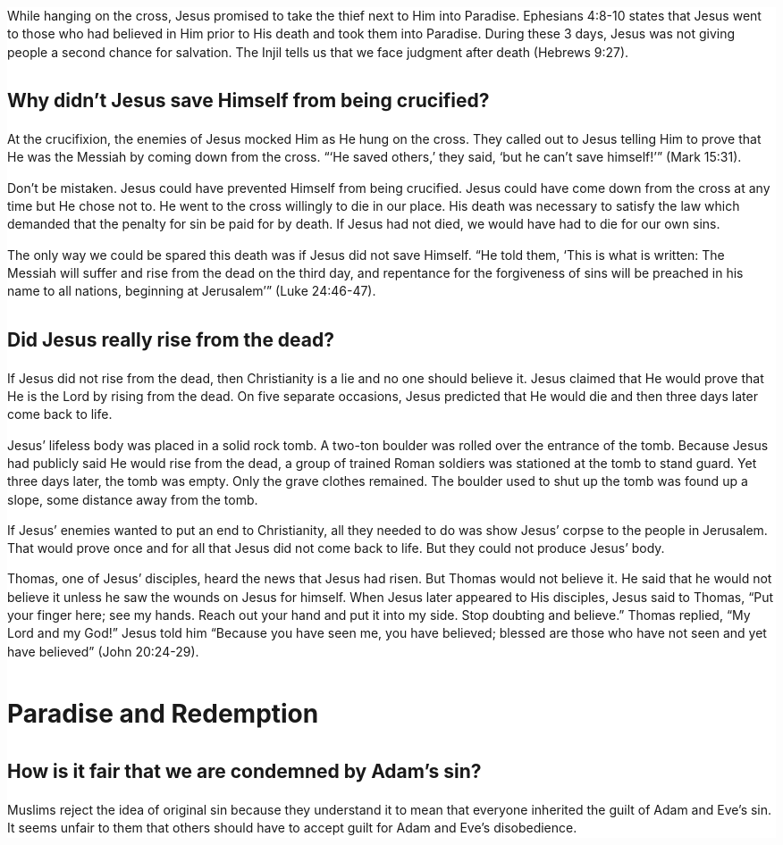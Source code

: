 While hanging on the cross, Jesus promised to take the thief next to Him into Paradise. Ephesians 4:8-10 states that Jesus went to those who had believed in Him prior to His death and took them into Paradise. During these 3 days, Jesus was not giving people a second chance for salvation. The Injil tells us that we face judgment after death (Hebrews 9:27).

## Why didn’t Jesus save Himself from being crucified?

At the crucifixion, the enemies of Jesus mocked Him as He hung on the cross. They called out to Jesus telling Him to prove that He was the Messiah by coming down from the cross. “‘He saved others,’ they said, ‘but he can’t save himself!’” (Mark 15:31).

Don’t be mistaken. Jesus could have prevented Himself from being crucified. Jesus could have come down from the cross at any time but He chose not to. He went to the cross willingly to die in our place. His death was necessary to satisfy the law which demanded that the penalty for sin be paid for by death. If Jesus had not died, we would have had to die for our own sins.

The only way we could be spared this death was if Jesus did not save Himself. “He told them, ‘This is what is written: The Messiah will suffer and rise from the dead on the third day, and repentance for the forgiveness of sins will be preached in his name to all nations, beginning at Jerusalem’” (Luke 24:46-47).

## Did Jesus really rise from the dead?

If Jesus did not rise from the dead, then Christianity is a lie and no one should believe it. Jesus claimed that He would prove that He is the Lord by rising from the dead. On five separate occasions, Jesus predicted that He would die and then three days later come back to life.

Jesus’ lifeless body was placed in a solid rock tomb. A two-ton boulder was rolled over the entrance of the tomb. Because Jesus had publicly said He would rise from the dead, a group of trained Roman soldiers was stationed at the tomb to stand guard. Yet three days later, the tomb was empty. Only the grave clothes remained. The boulder used to shut up the tomb was found up a slope, some distance away from the tomb.

If Jesus’ enemies wanted to put an end to Christianity, all they needed to do was show Jesus’ corpse to the people in Jerusalem. That would prove once and for all that Jesus did not come back to life. But they could not produce Jesus’ body.

Thomas, one of Jesus’ disciples, heard the news that Jesus had risen. But Thomas would not believe it. He said that he would not believe it unless he saw the wounds on Jesus for himself. When Jesus later appeared to His disciples, Jesus said to Thomas, “Put your finger here; see my hands. Reach out your hand and put it into my side. Stop doubting and believe.” Thomas replied, “My Lord and my God!” Jesus told him “Because you have seen me, you have believed; blessed are those who have not seen and yet have believed” (John 20:24-29).



# Paradise and Redemption

## How is it fair that we are condemned by Adam’s sin?

Muslims reject the idea of original sin because they understand it to mean that everyone inherited the guilt of Adam and Eve’s sin. It seems unfair to them that others should have to accept guilt for Adam and Eve’s disobedience.
